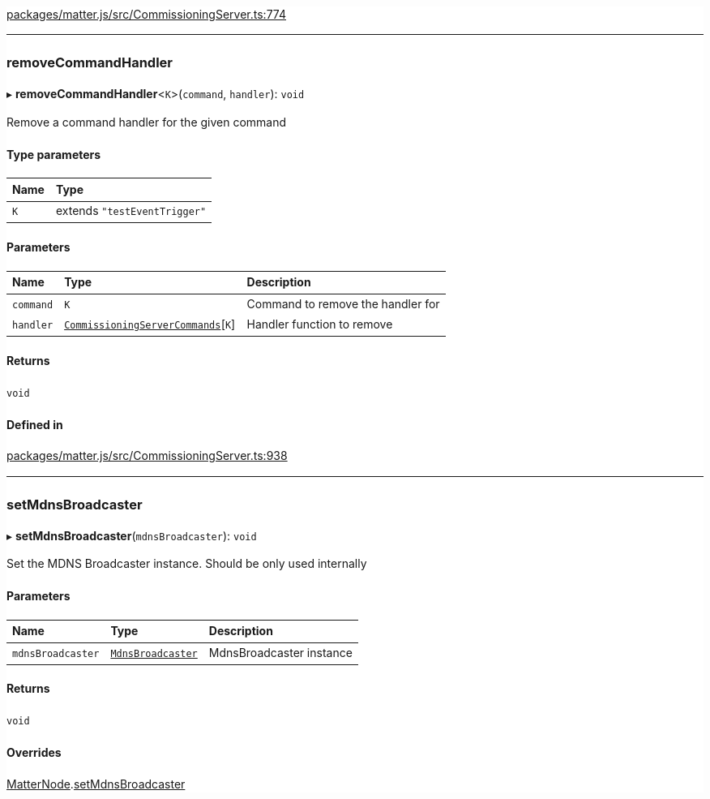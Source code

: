 [packages/matter.js/src/CommissioningServer.ts:774](https://github.com/project-chip/matter.js/blob/2d9f2165d2672864fda3496a6d0d5f93597f82c6/packages/matter.js/src/CommissioningServer.ts#L774)

___

### removeCommandHandler

▸ **removeCommandHandler**\<`K`\>(`command`, `handler`): `void`

Remove a command handler for the given command

#### Type parameters

| Name | Type |
| :------ | :------ |
| `K` | extends ``"testEventTrigger"`` |

#### Parameters

| Name | Type | Description |
| :------ | :------ | :------ |
| `command` | `K` | Command to remove the handler for |
| `handler` | [`CommissioningServerCommands`](../modules/export.md#commissioningservercommands)[`K`] | Handler function to remove |

#### Returns

`void`

#### Defined in

[packages/matter.js/src/CommissioningServer.ts:938](https://github.com/project-chip/matter.js/blob/2d9f2165d2672864fda3496a6d0d5f93597f82c6/packages/matter.js/src/CommissioningServer.ts#L938)

___

### setMdnsBroadcaster

▸ **setMdnsBroadcaster**(`mdnsBroadcaster`): `void`

Set the MDNS Broadcaster instance. Should be only used internally

#### Parameters

| Name | Type | Description |
| :------ | :------ | :------ |
| `mdnsBroadcaster` | [`MdnsBroadcaster`](mdns_export.MdnsBroadcaster.md) | MdnsBroadcaster instance |

#### Returns

`void`

#### Overrides

[MatterNode](export.MatterNode.md).[setMdnsBroadcaster](export.MatterNode.md#setmdnsbroadcaster)
